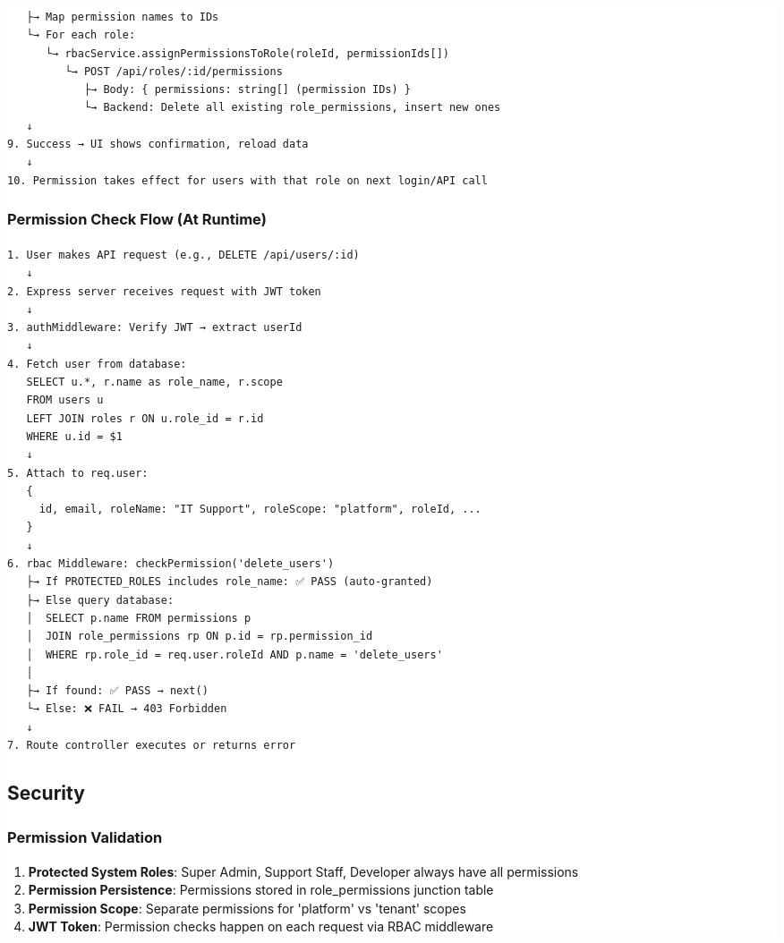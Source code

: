 ```
   ├→ Map permission names to IDs
   └→ For each role:
      └→ rbacService.assignPermissionsToRole(roleId, permissionIds[])
         └→ POST /api/roles/:id/permissions
            ├→ Body: { permissions: string[] (permission IDs) }
            └→ Backend: Delete all existing role_permissions, insert new ones
   ↓
9. Success → UI shows confirmation, reload data
   ↓
10. Permission takes effect for users with that role on next login/API call
```

### Permission Check Flow (At Runtime)

```
1. User makes API request (e.g., DELETE /api/users/:id)
   ↓
2. Express server receives request with JWT token
   ↓
3. authMiddleware: Verify JWT → extract userId
   ↓
4. Fetch user from database:
   SELECT u.*, r.name as role_name, r.scope
   FROM users u
   LEFT JOIN roles r ON u.role_id = r.id
   WHERE u.id = $1
   ↓
5. Attach to req.user:
   {
     id, email, roleName: "IT Support", roleScope: "platform", roleId, ...
   }
   ↓
6. rbac Middleware: checkPermission('delete_users')
   ├→ If PROTECTED_ROLES includes role_name: ✅ PASS (auto-granted)
   ├→ Else query database:
   │  SELECT p.name FROM permissions p
   │  JOIN role_permissions rp ON p.id = rp.permission_id
   │  WHERE rp.role_id = req.user.roleId AND p.name = 'delete_users'
   │
   ├→ If found: ✅ PASS → next()
   └→ Else: ❌ FAIL → 403 Forbidden
   ↓
7. Route controller executes or returns error
```

## Security

### Permission Validation

1. **Protected System Roles**: Super Admin, Support Staff, Developer always have all permissions
2. **Permission Persistence**: Permissions stored in role_permissions junction table
3. **Permission Scope**: Separate permissions for 'platform' vs 'tenant' scopes
4. **JWT Token**: Permission checks happen on each request via RBAC middleware
